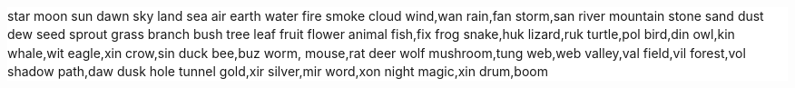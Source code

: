 star
moon
sun
dawn
sky
land
sea
air
earth
water
fire
smoke
cloud
wind,wan
rain,fan
storm,san
river
mountain
stone
sand
dust
dew
seed
sprout
grass
branch
bush
tree
leaf
fruit
flower
animal
fish,fix
frog
snake,huk
lizard,ruk
turtle,pol
bird,din
owl,kin
whale,wit
eagle,xin
crow,sin
duck
bee,buz
worm,
mouse,rat
deer
wolf
mushroom,tung
web,web
valley,val
field,vil
forest,vol
shadow
path,daw
dusk
hole
tunnel
gold,xir
silver,mir
word,xon
night
magic,xin
drum,boom